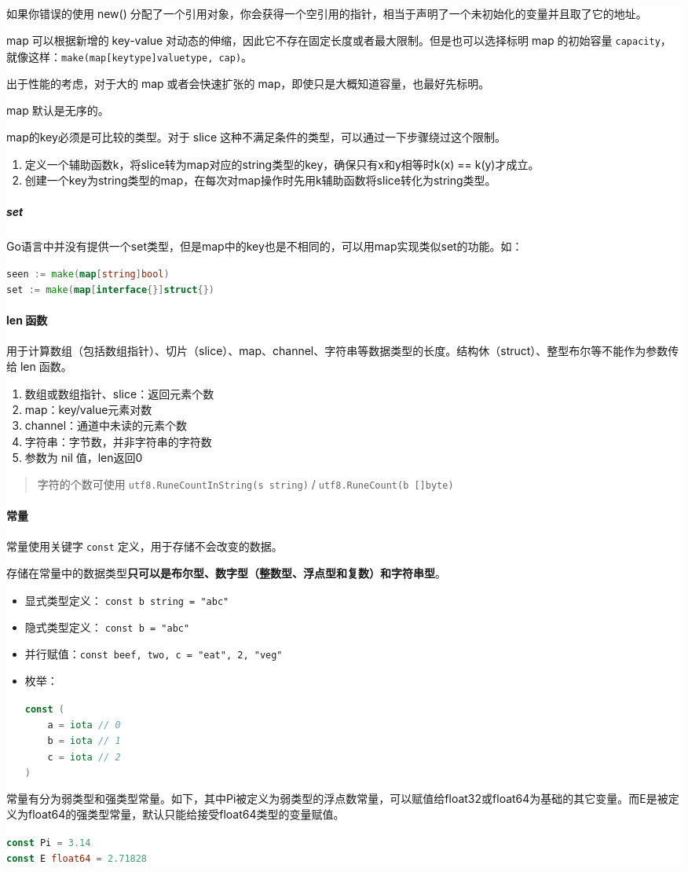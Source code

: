 如果你错误的使用 new() 分配了一个引用对象，你会获得一个空引用的指针，相当于声明了一个未初始化的变量并且取了它的地址。

map 可以根据新增的 key-value 对动态的伸缩，因此它不存在固定长度或者最大限制。但是也可以选择标明 map 的初始容量 `capacity`，就像这样：`make(map[keytype]valuetype, cap)`。

出于性能的考虑，对于大的 map 或者会快速扩张的 map，即使只是大概知道容量，也最好先标明。

map 默认是无序的。

map的key必须是可比较的类型。对于 slice 这种不满足条件的类型，可以通过一下步骤绕过这个限制。

1. 定义一个辅助函数k，将slice转为map对应的string类型的key，确保只有x和y相等时k(x) == k(y)才成立。
2. 创建一个key为string类型的map，在每次对map操作时先用k辅助函数将slice转化为string类型。

##### set

Go语言中并没有提供一个set类型，但是map中的key也是不相同的，可以用map实现类似set的功能。如：

```go
seen := make(map[string]bool)
set := make(map[interface{}]struct{})
```

#### len 函数

用于计算数组（包括数组指针）、切片（slice）、map、channel、字符串等数据类型的长度。结构休（struct）、整型布尔等不能作为参数传给 len 函数。

1. 数组或数组指针、slice：返回元素个数
2. map：key/value元素对数
3. channel：通道中未读的元素个数
4. 字符串：字节数，并非字符串的字符数
5. 参数为 nil 值，len返回0

> 字符的个数可使用 `utf8.RuneCountInString(s string)` / `utf8.RuneCount(b []byte)` 

#### 常量

常量使用关键字 `const` 定义，用于存储不会改变的数据。

存储在常量中的数据类型**只可以是布尔型、数字型（整数型、浮点型和复数）和字符串型**。

- 显式类型定义： `const b string = "abc"`

- 隐式类型定义： `const b = "abc"`

- 并行赋值：`const beef, two, c = "eat", 2, "veg"`

- 枚举：

  ```go
  const (
      a = iota // 0
      b = iota // 1
      c = iota // 2
  )
  ```

常量有分为弱类型和强类型常量。如下，其中Pi被定义为弱类型的浮点数常量，可以赋值给float32或float64为基础的其它变量。而E是被定义为float64的强类型常量，默认只能给接受float64类型的变量赋值。

```go
const Pi = 3.14
const E float64 = 2.71828
```
